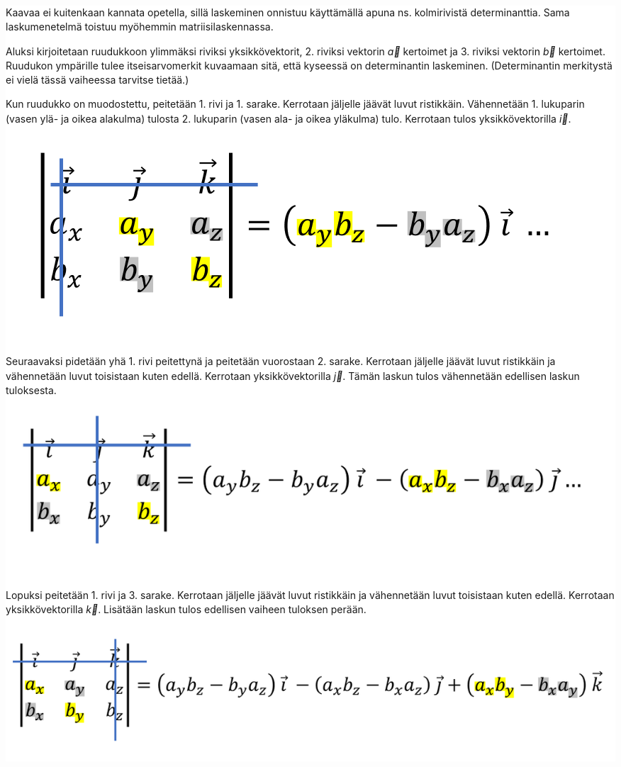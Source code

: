 Kaavaa ei kuitenkaan kannata opetella, sillä laskeminen onnistuu käyttämällä apuna ns. kolmirivistä determinanttia. Sama laskumenetelmä toistuu myöhemmin matriisilaskennassa.

Aluksi kirjoitetaan ruudukkoon ylimmäksi riviksi yksikkövektorit, 2. riviksi vektorin $\vec{a}$ kertoimet ja 3. riviksi vektorin $\vec{b}$ kertoimet. Ruudukon ympärille tulee itseisarvomerkit kuvaamaan sitä, että kyseessä on determinantin laskeminen. (Determinantin merkitystä ei vielä tässä vaiheessa tarvitse tietää.)

Kun ruudukko on muodostettu, peitetään 1. rivi ja 1. sarake. Kerrotaan jäljelle jäävät luvut ristikkäin. Vähennetään 1. lukuparin (vasen ylä- ja oikea alakulma) tulosta 2. lukuparin (vasen ala- ja oikea yläkulma) tulo. Kerrotaan tulos yksikkövektorilla $\vec{i}$.

![Ristitulon laskeminen, vaihe 1](ristitulo_1.png "Ristitulon laskeminen, vaihe 1")

Seuraavaksi pidetään yhä 1. rivi peitettynä ja peitetään vuorostaan 2. sarake. Kerrotaan jäljelle jäävät luvut ristikkäin ja vähennetään luvut toisistaan kuten edellä. Kerrotaan yksikkövektorilla $\vec{j}$. Tämän laskun tulos vähennetään edellisen laskun tuloksesta.

![Ristitulon laskeminen, vaihe 2](ristitulo_2.png "Ristitulon laskeminen, vaihe 2")

Lopuksi peitetään 1. rivi ja 3. sarake. Kerrotaan jäljelle jäävät luvut ristikkäin ja vähennetään luvut toisistaan kuten edellä. Kerrotaan yksikkövektorilla $\vec{k}$. Lisätään laskun tulos edellisen vaiheen tuloksen perään.

![Ristitulon laskeminen, vaihe 3](ristitulo_3.png "Ristitulon laskeminen, vaihe 3")
